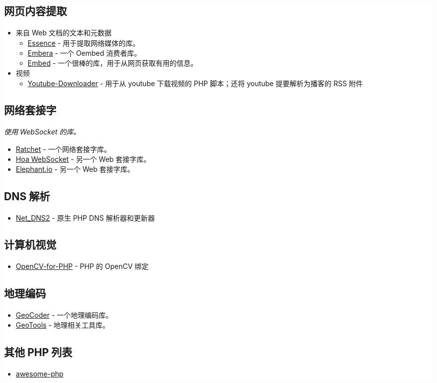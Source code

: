 ## 网页内容提取

- 来自 Web 文档的文本和元数据
  - [Essence](https://github.com/felixgirault/essence) - 用于提取网络媒体的库。
  - [Embera](https://github.com/mpratt/Embera) - 一个 Oembed 消费者库。
  - [Embed](https://github.com/oscarotero/Embed) - 一个很棒的库，用于从网页获取有用的信息。
- 视频
  - [Youtube-Downloader](https://github.com/jeckman/YouTube-Downloader) - 用于从 youtube 下载视频的 PHP 脚本；还将 youtube 提要解析为播客的 RSS 附件

## 网络套接字

_使用 WebSocket 的库。_

- [Ratchet](https://github.com/cboden/Ratchet) - 一个网络套接字库。
- [Hoa WebSocket](https://github.com/hoaproject/Websocket) - 另一个 Web 套接字库。
- [Elephant.io](https://github.com/Wisembly/Elephant.io) - 另一个 Web 套接字库。

## DNS 解析

- [Net_DNS2](https://github.com/mikepultz/netdns2) - 原生 PHP DNS 解析器和更新器

## 计算机视觉

- [OpenCV-for-PHP](https://github.com/mgdm/OpenCV-for-PHP) - PHP 的 OpenCV 绑定

## 地理编码

- [GeoCoder](http://geocoder-php.org/) - 一个地理编码库。
- [GeoTools](https://github.com/php-loep/Geotools) - 地理相关工具库。

## 其他 PHP 列表

- [awesome-php](https://github.com/ziadoz/awesome-php)
